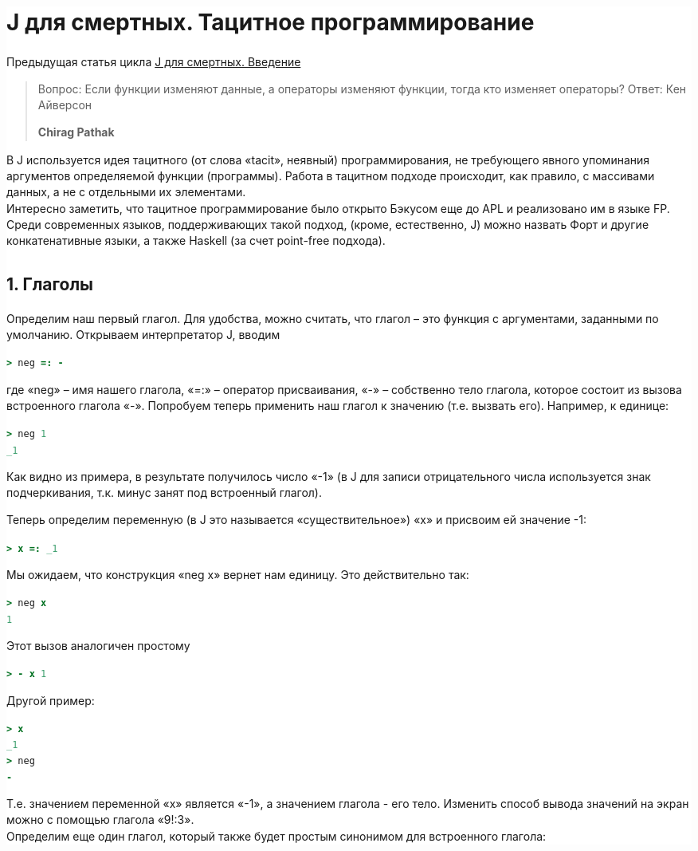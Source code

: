 ﻿# J для смертных. Тацитное программирование

Предыдущая статья цикла [J для смертных. Введение](https://basp1.github.io/j_for_mortals_1.htm)

> Вопрос: Если функции изменяют данные, а операторы изменяют функции, тогда кто изменяет операторы?
> Ответ: Кен Айверсон
>
> **Chirag Pathak**

В J используется идея тацитного (от слова «tacit», неявный) программирования, не требующего явного упоминания аргументов определяемой функции (программы). Работа в тацитном подходе происходит, как правило, с массивами данных, а не с отдельными их элементами.  
Интересно заметить, что тацитное программирование было открыто Бэкусом еще до APL и реализовано им в языке FP. Среди современных языков, поддерживающих такой подход, (кроме, естественно, J) можно назвать Форт и другие конкатенативные языки, а также Haskell (за счет point-free подхода).  

## 1\. Глаголы

Определим наш первый глагол. Для удобства, можно считать, что глагол – это функция с аргументами, заданными по умолчанию. Открываем интерпретатор J, вводим  

```J
> neg =: -
```
где «neg» – имя нашего глагола, «=:» – оператор присваивания, «-» – собственно тело глагола, которое состоит из вызова встроенного глагола «-». Попробуем теперь применить наш глагол к значению (т.е. вызвать его). Например, к единице:  

```J
> neg 1 
_1 
```
Как видно из примера, в результате получилось число «-1» (в J для записи отрицательного числа используется знак подчеркивания, т.к. минус занят под встроенный глагол).  

Теперь определим переменную (в J это называется «существительное») «x» и присвоим ей значение -1:  

```J
> x =: _1 
```
Мы ожидаем, что конструкция «neg x» вернет нам единицу. Это действительно так:  

```J
> neg x 
1  
```
Этот вызов аналогичен простому  

```J
> - x 1  
```

Другой пример:  

```J
> x 
_1 
> neg
-  
```
Т.е. значением переменной «x» является «-1», а значением глагола - его тело. Изменить способ вывода значений на экран можно с помощью глагола «9!:3».  
Определим еще один глагол, который также будет простым синонимом для встроенного глагола:  
